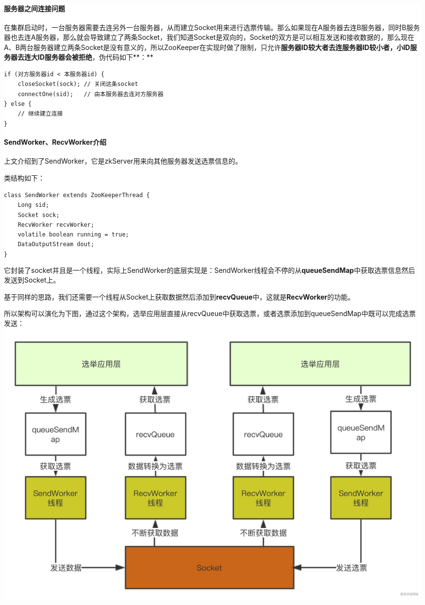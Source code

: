 #### 服务器之间连接问题

在集群启动时，一台服务器需要去连另外一台服务器，从而建立Socket用来进行选票传输。那么如果现在A服务器去连B服务器，同时B服务器也去连A服务器，那么就会导致建立了两条Socket，我们知道Socket是双向的，Socket的双方是可以相互发送和接收数据的，那么现在A、B两台服务器建立两条Socket是没有意义的，所以ZooKeeper在实现时做了限制，只允许**服务器ID较大者去连服务器ID较小者，小ID服务器去连大ID服务器会被拒绝**，伪代码如下**：**

```
if (对方服务器id < 本服务器id) {
    closeSocket(sock); // 关闭这条socket
    connectOne(sid);   // 由本服务器去连对方服务器
} else {
    // 继续建立连接
}
```

#### SendWorker、RecvWorker介绍

上文介绍到了SendWorker，它是zkServer用来向其他服务器发送选票信息的。

类结构如下：

```
class SendWorker extends ZooKeeperThread {
    Long sid;
    Socket sock;
    RecvWorker recvWorker;
    volatile boolean running = true;
    DataOutputStream dout;
}
```

它封装了socket并且是一个线程，实际上SendWorker的底层实现是：SendWorker线程会不停的从**queueSendMap**中获取选票信息然后发送到Socket上。

基于同样的思路，我们还需要一个线程从Socket上获取数据然后添加到**recvQueue**中，这就是**RecvWorker**的功能。

所以架构可以演化为下图，通过这个架构，选举应用层直接从recvQueue中获取选票，或者选票添加到queueSendMap中既可以完成选票发送：

![image.png](./resource/7-5-4.jpg)
